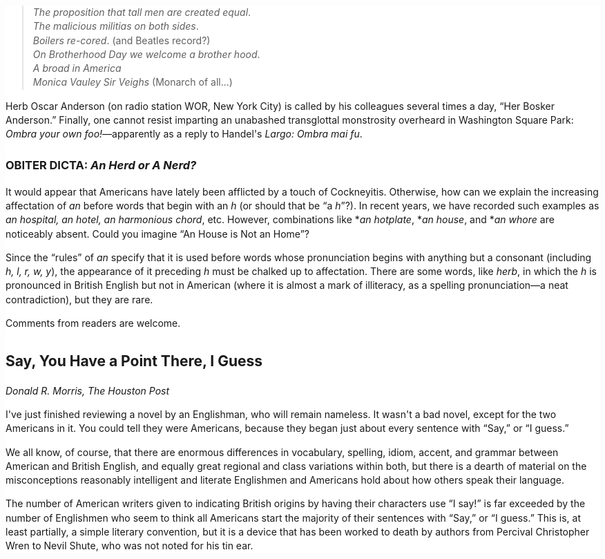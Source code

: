 >*The proposition that tall men are created equal*.  
>*The malicious militias on both sides*.  
>*Boilers re-cored*.  (and Beatles record?)  
>*On Brotherhood Day we welcome a brother hood*.  
>*A broad in America*  
>*Monica Vauley Sir Veighs* (Monarch of all...)  

Herb Oscar Anderson (on radio station WOR, New York
City) is called by his colleagues several times a day, &ldquo;Her Bosker
Anderson.&rdquo;  Finally, one cannot resist imparting an unabashed
transglottal monstrosity overheard in Washington
Square Park: *Ombra your own foo!*—apparently as a reply to
Handel's *Largo: Ombra mai fu*.


### OBITER DICTA: *An Herd or A Nerd?*

It would appear that Americans have lately been afflicted
by a touch of Cockneyitis.  Otherwise, how can we explain
the increasing affectation of *an* before words that begin
with an *h* (or should that be &ldquo;a *h*&rdquo;?).  In recent years, we have
recorded such examples as *an hospital, an hotel, an harmonious
chord*, etc.  However, combinations like **an hotplate*, **an
house*, and **an whore* are noticeably absent.  Could you imagine
&ldquo;An House is Not an Home&rdquo;?

Since the &ldquo;rules&rdquo; of *an* specify that it is used before words
whose pronunciation begins with anything but a consonant
(including *h, l, r, w, y*), the appearance of it preceding *h*
must be chalked up to affectation.  There are some words, like
*herb*, in which the *h* is pronounced in British English but not
in American (where it is almost a mark of illiteracy, as a spelling
pronunciation—a neat contradiction), but they are rare.

Comments from readers are welcome.

## Say, You Have a Point There, I Guess
*Donald R. Morris, The Houston Post*

I've just finished reviewing a novel by an Englishman,
who will remain nameless.  It wasn't a bad novel, except for
the two Americans in it.  You could tell they were Americans,
because they began just about every sentence with &ldquo;Say,&rdquo; or
&ldquo;I guess.&rdquo;

We all know, of course, that there are enormous differences
in vocabulary, spelling, idiom, accent, and grammar
between American and British English, and equally great
regional and class variations within both, but there is a
dearth of material on the misconceptions reasonably intelligent
and literate Englishmen and Americans hold about how
others speak their language.

The number of American writers given to indicating
British origins by having their characters use &ldquo;I say!&rdquo; is far exceeded
by the number of Englishmen who seem to think all
Americans start the majority of their sentences with &ldquo;Say,&rdquo; or
&ldquo;I guess.&rdquo;  This is, at least partially, a simple literary convention,
but it is a device that has been worked to death by
authors from Percival Christopher Wren to Nevil Shute, who
was not noted for his tin ear.
